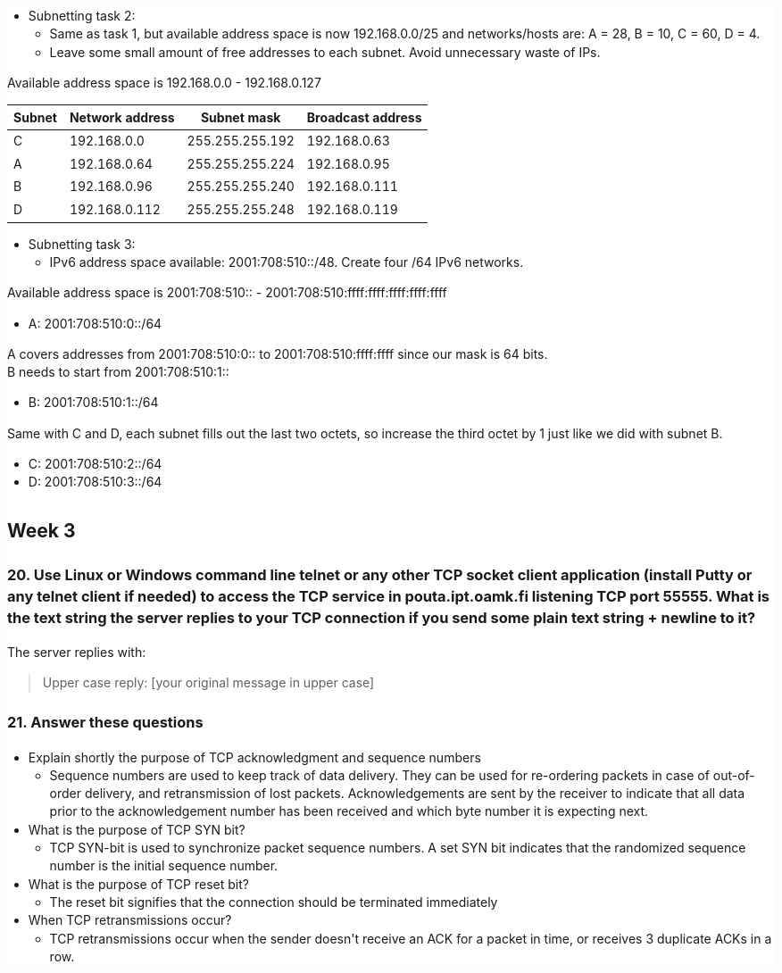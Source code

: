 - Subnetting task 2:
    - Same as task 1, but available address space is now 192.168.0.0/25 and networks/hosts are: A = 28, B = 10, C = 60, D = 4.
    - Leave some small amount of free addresses to each subnet. Avoid unnecessary waste of IPs.

Available address space is 192.168.0.0 - 192.168.0.127

| Subnet | Network address | Subnet mask | Broadcast address |
| ------ | --------------- | ----------- | ----------------- |
| C      | 192.168.0.0     | 255.255.255.192 | 192.168.0.63 |
| A      | 192.168.0.64    | 255.255.255.224 | 192.168.0.95 |
| B      | 192.168.0.96    | 255.255.255.240 | 192.168.0.111 |
| D      | 192.168.0.112 |  255.255.255.248 | 192.168.0.119 |

- Subnetting task 3:
    - IPv6 address space available: 2001:708:510::/48. Create four /64 IPv6 networks.

Available address space is 2001:708:510:: - 2001:708:510:ffff:ffff:ffff:ffff:ffff

- A: 2001:708:510:0::/64

A covers addresses from 2001:708:510:0:: to 2001:708:510:ffff:ffff since our mask is 64 bits.<br>
B needs to start from 2001:708:510:1::

- B: 2001:708:510:1::/64

Same with C and D, each subnet fills out the last two octets, so increase the third octet by 1 just like we did with subnet B.

- C: 2001:708:510:2::/64
- D: 2001:708:510:3::/64

## Week 3

### 20. Use Linux or Windows command line telnet or any other TCP socket client application (install Putty or any telnet client if needed) to access the TCP service in pouta.ipt.oamk.fi listening TCP port 55555. What is the text string the server replies to your TCP connection if you send some plain text string + newline to it?

The server replies with:

> Upper case reply: [your original message in upper case]

### 21. Answer these questions

- Explain shortly the purpose of TCP acknowledgment and sequence numbers
    - Sequence numbers are used to keep track of data delivery. They can be used for re-ordering packets in case of out-of-order delivery, and retransmission of lost packets. Acknowledgements are sent by the receiver to indicate that all data prior to the acknowledgement number has been received and which byte number it is expecting next.
- What is the purpose of TCP SYN bit?
    - TCP SYN-bit is used to synchronize packet sequence numbers. A set SYN bit indicates that the randomized sequence number is the initial sequence number.
- What is the purpose of TCP reset bit?
    - The reset bit signifies that the connection should be terminated immediately
- When TCP retransmissions occur?
    - TCP retransmissions occur when the sender doesn't receive an ACK for a packet in time, or receives 3 duplicate ACKs in a row.
